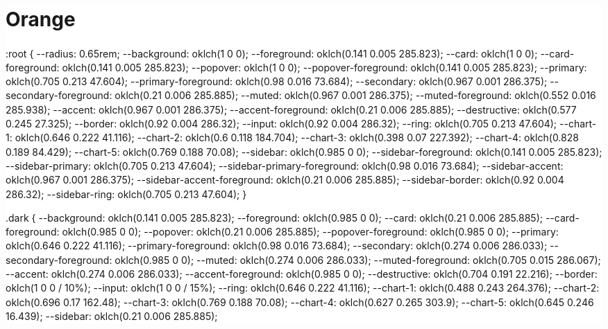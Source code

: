 
# Orange

:root {
  --radius: 0.65rem;
  --background: oklch(1 0 0);
  --foreground: oklch(0.141 0.005 285.823);
  --card: oklch(1 0 0);
  --card-foreground: oklch(0.141 0.005 285.823);
  --popover: oklch(1 0 0);
  --popover-foreground: oklch(0.141 0.005 285.823);
  --primary: oklch(0.705 0.213 47.604);
  --primary-foreground: oklch(0.98 0.016 73.684);
  --secondary: oklch(0.967 0.001 286.375);
  --secondary-foreground: oklch(0.21 0.006 285.885);
  --muted: oklch(0.967 0.001 286.375);
  --muted-foreground: oklch(0.552 0.016 285.938);
  --accent: oklch(0.967 0.001 286.375);
  --accent-foreground: oklch(0.21 0.006 285.885);
  --destructive: oklch(0.577 0.245 27.325);
  --border: oklch(0.92 0.004 286.32);
  --input: oklch(0.92 0.004 286.32);
  --ring: oklch(0.705 0.213 47.604);
  --chart-1: oklch(0.646 0.222 41.116);
  --chart-2: oklch(0.6 0.118 184.704);
  --chart-3: oklch(0.398 0.07 227.392);
  --chart-4: oklch(0.828 0.189 84.429);
  --chart-5: oklch(0.769 0.188 70.08);
  --sidebar: oklch(0.985 0 0);
  --sidebar-foreground: oklch(0.141 0.005 285.823);
  --sidebar-primary: oklch(0.705 0.213 47.604);
  --sidebar-primary-foreground: oklch(0.98 0.016 73.684);
  --sidebar-accent: oklch(0.967 0.001 286.375);
  --sidebar-accent-foreground: oklch(0.21 0.006 285.885);
  --sidebar-border: oklch(0.92 0.004 286.32);
  --sidebar-ring: oklch(0.705 0.213 47.604);
}

.dark {
  --background: oklch(0.141 0.005 285.823);
  --foreground: oklch(0.985 0 0);
  --card: oklch(0.21 0.006 285.885);
  --card-foreground: oklch(0.985 0 0);
  --popover: oklch(0.21 0.006 285.885);
  --popover-foreground: oklch(0.985 0 0);
  --primary: oklch(0.646 0.222 41.116);
  --primary-foreground: oklch(0.98 0.016 73.684);
  --secondary: oklch(0.274 0.006 286.033);
  --secondary-foreground: oklch(0.985 0 0);
  --muted: oklch(0.274 0.006 286.033);
  --muted-foreground: oklch(0.705 0.015 286.067);
  --accent: oklch(0.274 0.006 286.033);
  --accent-foreground: oklch(0.985 0 0);
  --destructive: oklch(0.704 0.191 22.216);
  --border: oklch(1 0 0 / 10%);
  --input: oklch(1 0 0 / 15%);
  --ring: oklch(0.646 0.222 41.116);
  --chart-1: oklch(0.488 0.243 264.376);
  --chart-2: oklch(0.696 0.17 162.48);
  --chart-3: oklch(0.769 0.188 70.08);
  --chart-4: oklch(0.627 0.265 303.9);
  --chart-5: oklch(0.645 0.246 16.439);
  --sidebar: oklch(0.21 0.006 285.885);